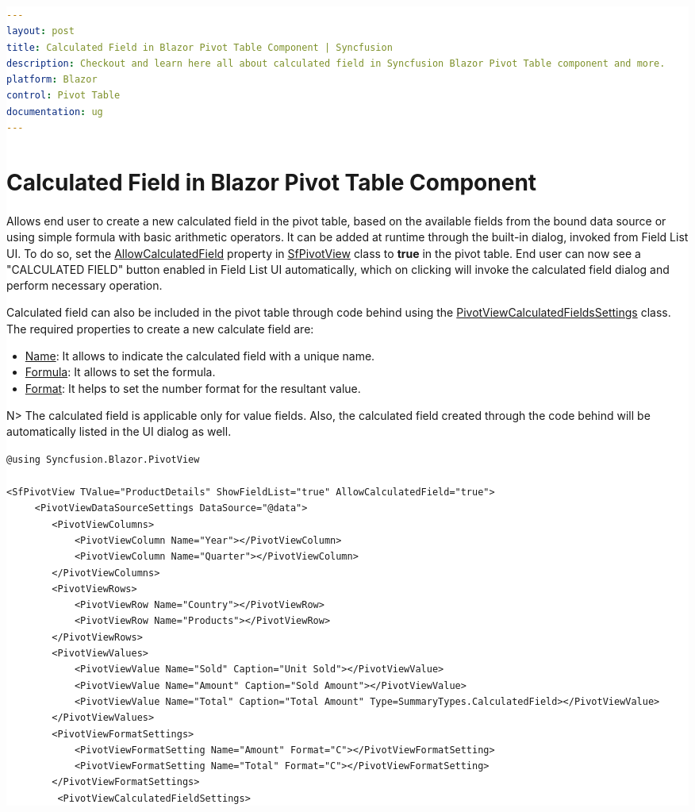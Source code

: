 ```yaml
---
layout: post
title: Calculated Field in Blazor Pivot Table Component | Syncfusion
description: Checkout and learn here all about calculated field in Syncfusion Blazor Pivot Table component and more.
platform: Blazor
control: Pivot Table
documentation: ug
---
```


# Calculated Field in Blazor Pivot Table Component

Allows end user to create a new calculated field in the pivot table, based on the available fields from the bound data source or using simple formula with basic arithmetic operators. It can be added at runtime through the built-in dialog, invoked from Field List UI. To do so, set the [AllowCalculatedField](https://help.syncfusion.com/cr/blazor/Syncfusion.Blazor.PivotView.SfPivotView-1.html#Syncfusion_Blazor_PivotView_SfPivotView_1_AllowCalculatedField) property in [SfPivotView](https://help.syncfusion.com/cr/blazor/Syncfusion.Blazor.PivotView.SfPivotView-1.html) class to **true** in the pivot table. End user can now see a "CALCULATED FIELD" button enabled in Field List UI automatically, which on clicking will invoke the calculated field dialog and perform necessary operation.

Calculated field can also be included in the pivot table through code behind using the [PivotViewCalculatedFieldsSettings](https://help.syncfusion.com/cr/blazor/Syncfusion.Blazor.PivotView.PivotViewCalculatedFieldSetting.html) class. The required properties to create a new calculate field are:
* [Name](https://help.syncfusion.com/cr/blazor/Syncfusion.Blazor.PivotView.PivotViewCalculatedFieldSetting.html#Syncfusion_Blazor_PivotView_PivotViewCalculatedFieldSetting_Name): It allows to indicate the calculated field with a unique name.
* [Formula](https://help.syncfusion.com/cr/blazor/Syncfusion.Blazor.PivotView.PivotViewCalculatedFieldSetting.html#Syncfusion_Blazor_PivotView_PivotViewCalculatedFieldSetting_Formula): It allows to set the formula.
* [Format](https://help.syncfusion.com/cr/blazor/Syncfusion.Blazor.PivotView.FormatSettings.html#Syncfusion_Blazor_PivotView_FormatSettings_Format):  It helps to set the number format for the resultant value.

N> The calculated field is applicable only for value fields. Also, the calculated field created through the code behind will be automatically listed in the UI dialog as well.

```cshtml
@using Syncfusion.Blazor.PivotView

<SfPivotView TValue="ProductDetails" ShowFieldList="true" AllowCalculatedField="true">
     <PivotViewDataSourceSettings DataSource="@data">
        <PivotViewColumns>
            <PivotViewColumn Name="Year"></PivotViewColumn>
            <PivotViewColumn Name="Quarter"></PivotViewColumn>
        </PivotViewColumns>
        <PivotViewRows>
            <PivotViewRow Name="Country"></PivotViewRow>
            <PivotViewRow Name="Products"></PivotViewRow>
        </PivotViewRows>
        <PivotViewValues>
            <PivotViewValue Name="Sold" Caption="Unit Sold"></PivotViewValue>
            <PivotViewValue Name="Amount" Caption="Sold Amount"></PivotViewValue>
            <PivotViewValue Name="Total" Caption="Total Amount" Type=SummaryTypes.CalculatedField></PivotViewValue>
        </PivotViewValues>
        <PivotViewFormatSettings>
            <PivotViewFormatSetting Name="Amount" Format="C"></PivotViewFormatSetting>
            <PivotViewFormatSetting Name="Total" Format="C"></PivotViewFormatSetting>
        </PivotViewFormatSettings>
         <PivotViewCalculatedFieldSettings>
```